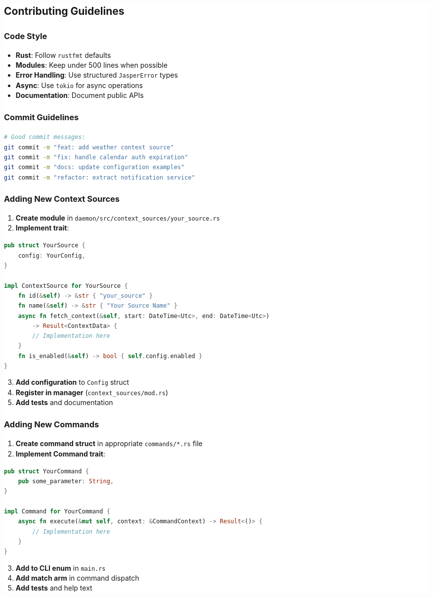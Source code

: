 ## Contributing Guidelines

### Code Style
- **Rust**: Follow `rustfmt` defaults
- **Modules**: Keep under 500 lines when possible
- **Error Handling**: Use structured `JasperError` types
- **Async**: Use `tokio` for async operations
- **Documentation**: Document public APIs

### Commit Guidelines
```bash
# Good commit messages:
git commit -m "feat: add weather context source"
git commit -m "fix: handle calendar auth expiration"  
git commit -m "docs: update configuration examples"
git commit -m "refactor: extract notification service"
```

### Adding New Context Sources

1. **Create module** in `daemon/src/context_sources/your_source.rs`
2. **Implement trait**:
```rust
pub struct YourSource {
    config: YourConfig,
}

impl ContextSource for YourSource {
    fn id(&self) -> &str { "your_source" }
    fn name(&self) -> &str { "Your Source Name" }
    async fn fetch_context(&self, start: DateTime<Utc>, end: DateTime<Utc>) 
        -> Result<ContextData> {
        // Implementation here
    }
    fn is_enabled(&self) -> bool { self.config.enabled }
}
```
3. **Add configuration** to `Config` struct
4. **Register in manager** (`context_sources/mod.rs`)
5. **Add tests** and documentation

### Adding New Commands

1. **Create command struct** in appropriate `commands/*.rs` file
2. **Implement Command trait**:
```rust
pub struct YourCommand {
    pub some_parameter: String,
}

impl Command for YourCommand {
    async fn execute(&mut self, context: &CommandContext) -> Result<()> {
        // Implementation here
    }
}
```
3. **Add to CLI enum** in `main.rs`
4. **Add match arm** in command dispatch
5. **Add tests** and help text
